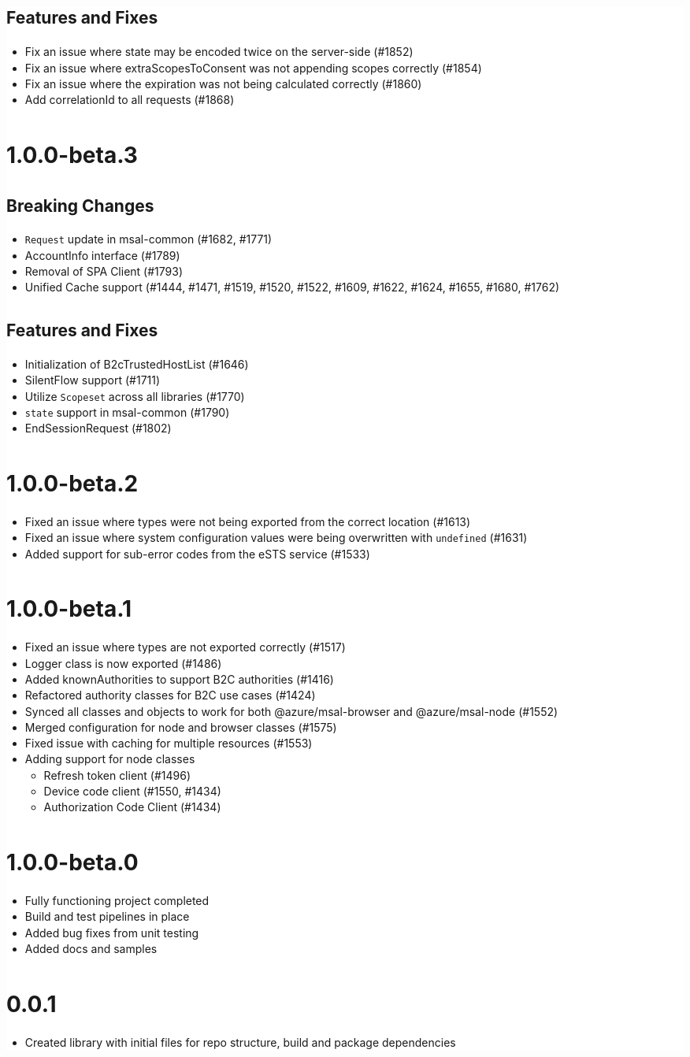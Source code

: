 ## Features and Fixes

-   Fix an issue where state may be encoded twice on the server-side (#1852)
-   Fix an issue where extraScopesToConsent was not appending scopes correctly (#1854)
-   Fix an issue where the expiration was not being calculated correctly (#1860)
-   Add correlationId to all requests (#1868)

# 1.0.0-beta.3

## Breaking Changes

-   `Request` update in msal-common (#1682, #1771)
-   AccountInfo interface (#1789)
-   Removal of SPA Client (#1793)
-   Unified Cache support (#1444, #1471, #1519, #1520, #1522, #1609, #1622, #1624, #1655, #1680, #1762)

## Features and Fixes

-   Initialization of B2cTrustedHostList (#1646)
-   SilentFlow support (#1711)
-   Utilize `Scopeset` across all libraries (#1770)
-   `state` support in msal-common (#1790)
-   EndSessionRequest (#1802)

# 1.0.0-beta.2

-   Fixed an issue where types were not being exported from the correct location (#1613)
-   Fixed an issue where system configuration values were being overwritten with `undefined` (#1631)
-   Added support for sub-error codes from the eSTS service (#1533)

# 1.0.0-beta.1

-   Fixed an issue where types are not exported correctly (#1517)
-   Logger class is now exported (#1486)
-   Added knownAuthorities to support B2C authorities (#1416)
-   Refactored authority classes for B2C use cases (#1424)
-   Synced all classes and objects to work for both @azure/msal-browser and @azure/msal-node (#1552)
-   Merged configuration for node and browser classes (#1575)
-   Fixed issue with caching for multiple resources (#1553)
-   Adding support for node classes
    -   Refresh token client (#1496)
    -   Device code client (#1550, #1434)
    -   Authorization Code Client (#1434)

# 1.0.0-beta.0

-   Fully functioning project completed
-   Build and test pipelines in place
-   Added bug fixes from unit testing
-   Added docs and samples

# 0.0.1

-   Created library with initial files for repo structure, build and package dependencies
